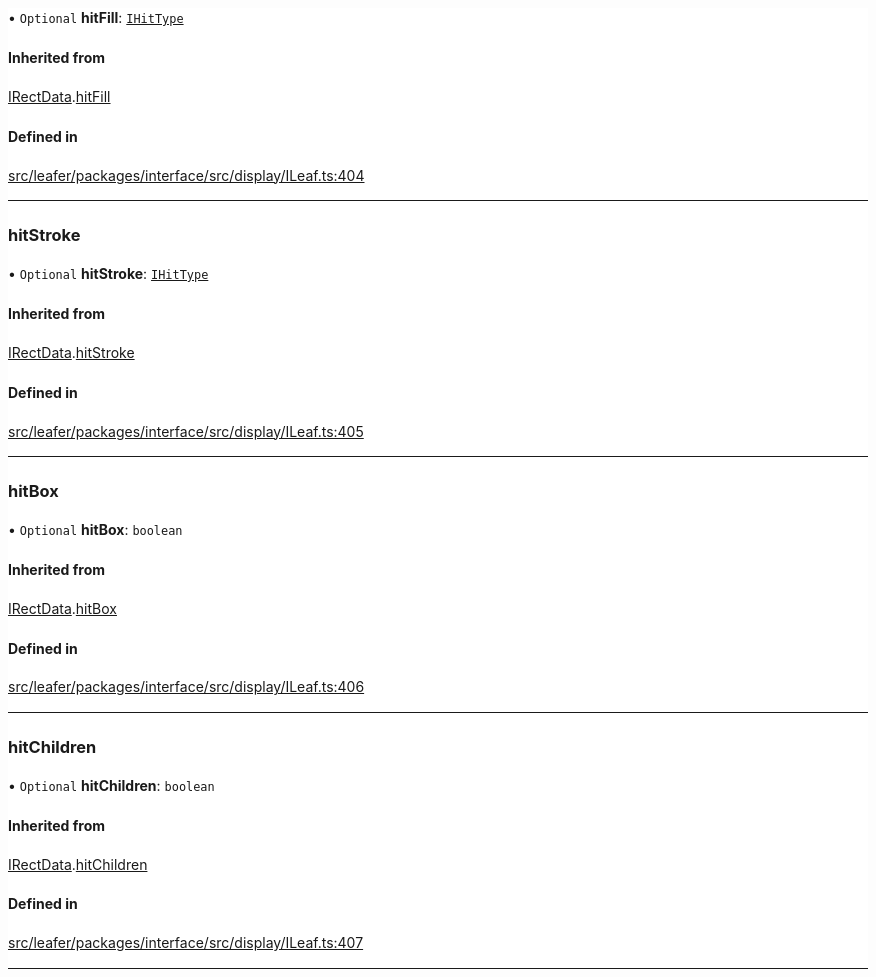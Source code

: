 • `Optional` **hitFill**: [`IHitType`](../modules.md#ihittype)

#### Inherited from

[IRectData](IRectData.md).[hitFill](IRectData.md#hitfill)

#### Defined in

[src/leafer/packages/interface/src/display/ILeaf.ts:404](https://github.com/leaferjs/leafer/blob/9496e2973fd92c147ae5dbbf3c11ffcd5991c0f1/packages/interface/src/display/ILeaf.ts#L404)

___

### hitStroke

• `Optional` **hitStroke**: [`IHitType`](../modules.md#ihittype)

#### Inherited from

[IRectData](IRectData.md).[hitStroke](IRectData.md#hitstroke)

#### Defined in

[src/leafer/packages/interface/src/display/ILeaf.ts:405](https://github.com/leaferjs/leafer/blob/9496e2973fd92c147ae5dbbf3c11ffcd5991c0f1/packages/interface/src/display/ILeaf.ts#L405)

___

### hitBox

• `Optional` **hitBox**: `boolean`

#### Inherited from

[IRectData](IRectData.md).[hitBox](IRectData.md#hitbox)

#### Defined in

[src/leafer/packages/interface/src/display/ILeaf.ts:406](https://github.com/leaferjs/leafer/blob/9496e2973fd92c147ae5dbbf3c11ffcd5991c0f1/packages/interface/src/display/ILeaf.ts#L406)

___

### hitChildren

• `Optional` **hitChildren**: `boolean`

#### Inherited from

[IRectData](IRectData.md).[hitChildren](IRectData.md#hitchildren)

#### Defined in

[src/leafer/packages/interface/src/display/ILeaf.ts:407](https://github.com/leaferjs/leafer/blob/9496e2973fd92c147ae5dbbf3c11ffcd5991c0f1/packages/interface/src/display/ILeaf.ts#L407)

___
